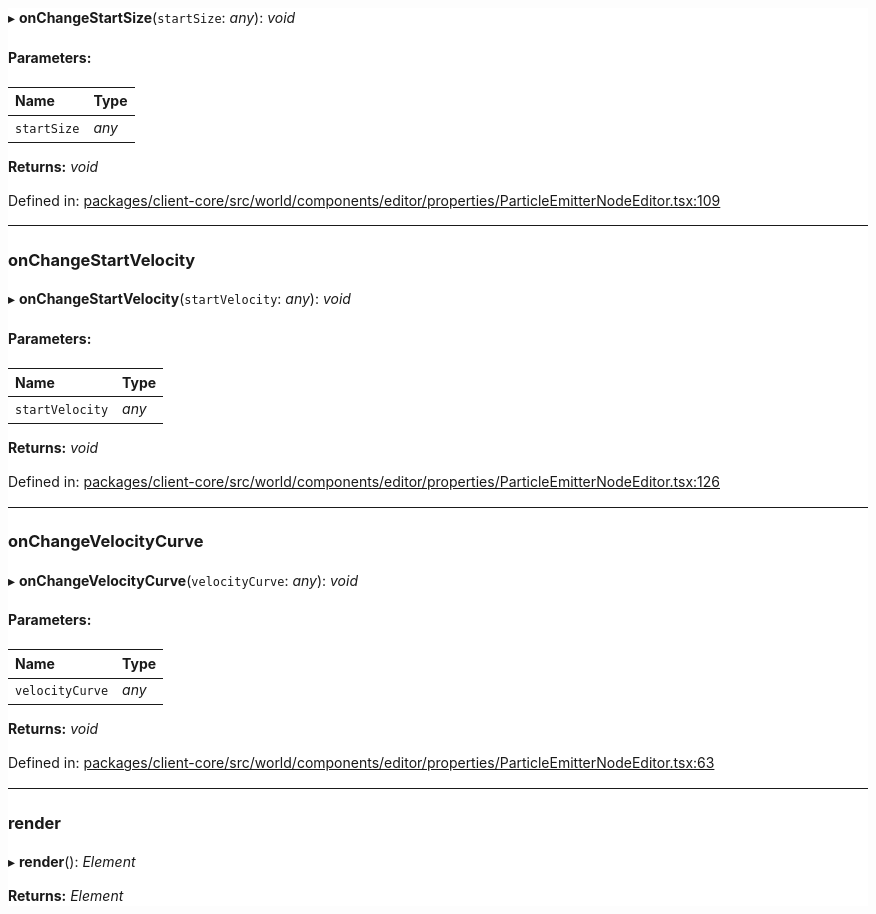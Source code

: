 ▸ **onChangeStartSize**(`startSize`: *any*): *void*

#### Parameters:

Name | Type |
:------ | :------ |
`startSize` | *any* |

**Returns:** *void*

Defined in: [packages/client-core/src/world/components/editor/properties/ParticleEmitterNodeEditor.tsx:109](https://github.com/xr3ngine/xr3ngine/blob/716a06460/packages/client-core/src/world/components/editor/properties/ParticleEmitterNodeEditor.tsx#L109)

___

### onChangeStartVelocity

▸ **onChangeStartVelocity**(`startVelocity`: *any*): *void*

#### Parameters:

Name | Type |
:------ | :------ |
`startVelocity` | *any* |

**Returns:** *void*

Defined in: [packages/client-core/src/world/components/editor/properties/ParticleEmitterNodeEditor.tsx:126](https://github.com/xr3ngine/xr3ngine/blob/716a06460/packages/client-core/src/world/components/editor/properties/ParticleEmitterNodeEditor.tsx#L126)

___

### onChangeVelocityCurve

▸ **onChangeVelocityCurve**(`velocityCurve`: *any*): *void*

#### Parameters:

Name | Type |
:------ | :------ |
`velocityCurve` | *any* |

**Returns:** *void*

Defined in: [packages/client-core/src/world/components/editor/properties/ParticleEmitterNodeEditor.tsx:63](https://github.com/xr3ngine/xr3ngine/blob/716a06460/packages/client-core/src/world/components/editor/properties/ParticleEmitterNodeEditor.tsx#L63)

___

### render

▸ **render**(): *Element*

**Returns:** *Element*
